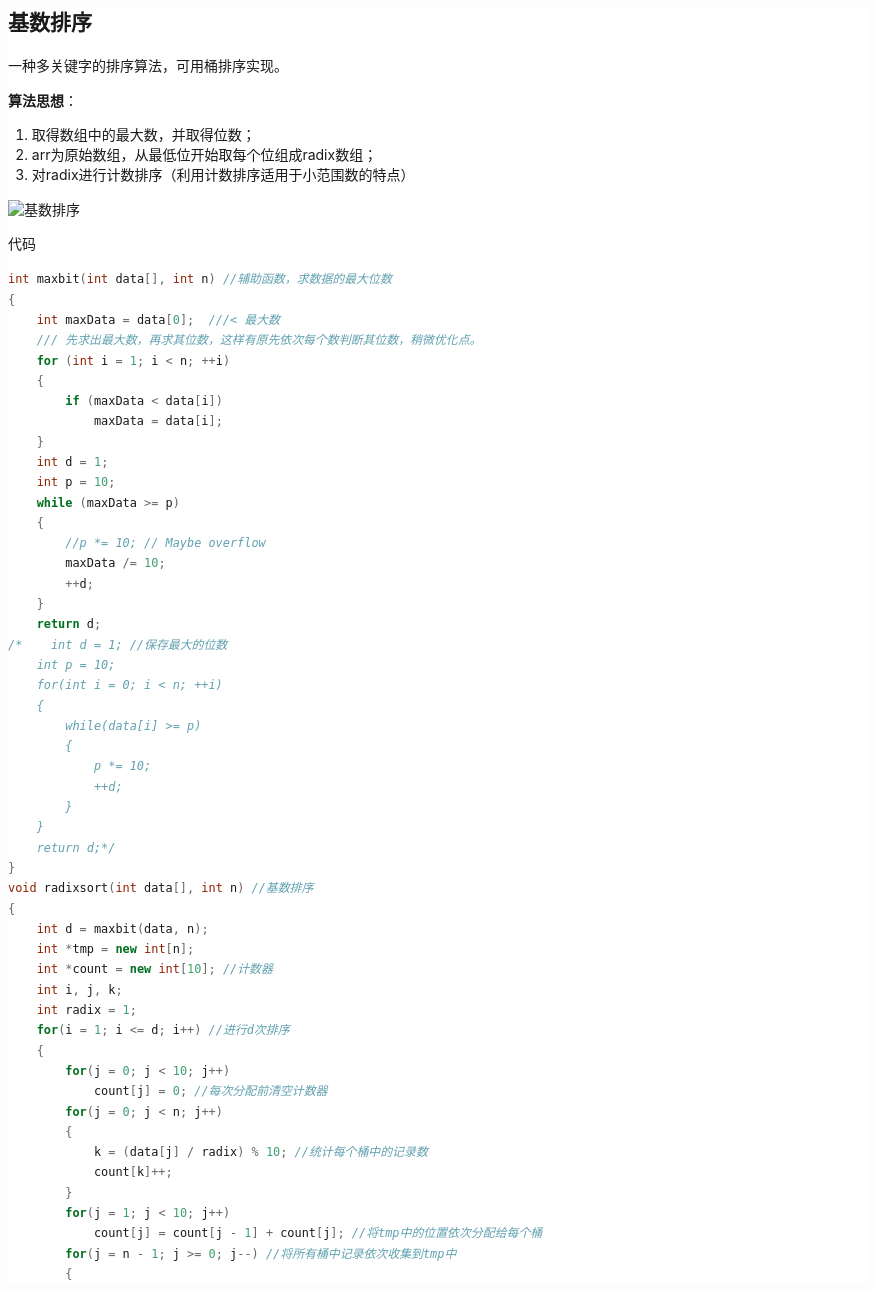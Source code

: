 ## 基数排序

一种多关键字的排序算法，可用桶排序实现。

**算法思想**：

1. 取得数组中的最大数，并取得位数；
2. arr为原始数组，从最低位开始取每个位组成radix数组；
3. 对radix进行计数排序（利用计数排序适用于小范围数的特点）

![基数排序](https://axiu-image-bed.oss-cn-shanghai.aliyuncs.com/img/202205072325422.gif)

代码

```cpp
int maxbit(int data[], int n) //辅助函数，求数据的最大位数
{
    int maxData = data[0];  ///< 最大数
    /// 先求出最大数，再求其位数，这样有原先依次每个数判断其位数，稍微优化点。
    for (int i = 1; i < n; ++i)
    {
        if (maxData < data[i])
            maxData = data[i];
    }
    int d = 1;
    int p = 10;
    while (maxData >= p)
    {
        //p *= 10; // Maybe overflow
        maxData /= 10;
        ++d;
    }
    return d;
/*    int d = 1; //保存最大的位数
    int p = 10;
    for(int i = 0; i < n; ++i)
    {
        while(data[i] >= p)
        {
            p *= 10;
            ++d;
        }
    }
    return d;*/
}
void radixsort(int data[], int n) //基数排序
{
    int d = maxbit(data, n);
    int *tmp = new int[n];
    int *count = new int[10]; //计数器
    int i, j, k;
    int radix = 1;
    for(i = 1; i <= d; i++) //进行d次排序
    {
        for(j = 0; j < 10; j++)
            count[j] = 0; //每次分配前清空计数器
        for(j = 0; j < n; j++)
        {
            k = (data[j] / radix) % 10; //统计每个桶中的记录数
            count[k]++;
        }
        for(j = 1; j < 10; j++)
            count[j] = count[j - 1] + count[j]; //将tmp中的位置依次分配给每个桶
        for(j = n - 1; j >= 0; j--) //将所有桶中记录依次收集到tmp中
        {
```